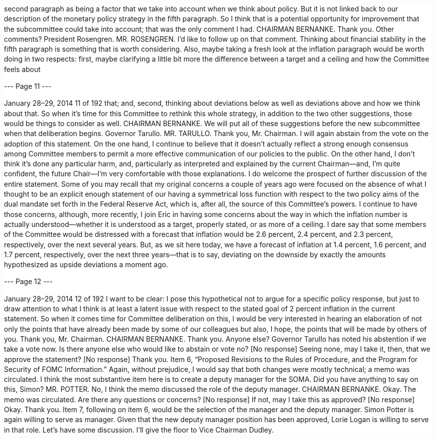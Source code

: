 second paragraph as being a factor that we take into account when we think about policy. But it
is not linked back to our description of the monetary policy strategy in the fifth paragraph. So I
think that is a potential opportunity for improvement that the subcommittee could take into
account; that was the only comment I had.
CHAIRMAN BERNANKE. Thank you. Other comments? President Rosengren.
MR. ROSENGREN. I’d like to follow up on that comment. Thinking about financial
stability in the fifth paragraph is something that is worth considering. Also, maybe taking a fresh
look at the inflation paragraph would be worth doing in two respects: first, maybe clarifying a
little bit more the difference between a target and a ceiling and how the Committee feels about

--- Page 11 ---

January 28–29, 2014 11 of 192
that; and, second, thinking about deviations below as well as deviations above and how we think
about that. So when it’s time for this Committee to rethink this whole strategy, in addition to the
two other suggestions, those would be things to consider as well.
CHAIRMAN BERNANKE. We will put all of these suggestions before the new
subcommittee when that deliberation begins. Governor Tarullo.
MR. TARULLO. Thank you, Mr. Chairman. I will again abstain from the vote on the
adoption of this statement. On the one hand, I continue to believe that it doesn’t actually reflect
a strong enough consensus among Committee members to permit a more effective
communication of our policies to the public. On the other hand, I don’t think it’s done any
particular harm, and, particularly as interpreted and explained by the current Chairman—and,
I’m quite confident, the future Chair—I’m very comfortable with those explanations.
I do welcome the prospect of further discussion of the entire statement. Some of you
may recall that my original concerns a couple of years ago were focused on the absence of what I
thought to be an explicit enough statement of our having a symmetrical loss function with
respect to the two policy aims of the dual mandate set forth in the Federal Reserve Act, which is,
after all, the source of this Committee’s powers. I continue to have those concerns, although,
more recently, I join Eric in having some concerns about the way in which the inflation number
is actually understood—whether it is understood as a target, properly stated, or as more of a
ceiling. I dare say that some members of the Committee would be distressed with a forecast that
inflation would be 2.6 percent, 2.4 percent, and 2.3 percent, respectively, over the next several
years. But, as we sit here today, we have a forecast of inflation at 1.4 percent, 1.6 percent, and
1.7 percent, respectively, over the next three years—that is to say, deviating on the downside by
exactly the amounts hypothesized as upside deviations a moment ago.

--- Page 12 ---

January 28–29, 2014 12 of 192
I want to be clear: I pose this hypothetical not to argue for a specific policy response, but
just to draw attention to what I think is at least a latent issue with respect to the stated goal of
2 percent inflation in the current statement. So when it comes time for Committee deliberation
on this, I would be very interested in hearing an elaboration of not only the points that have
already been made by some of our colleagues but also, I hope, the points that will be made by
others of you. Thank you, Mr. Chairman.
CHAIRMAN BERNANKE. Thank you. Anyone else? Governor Tarullo has noted his
abstention if we take a vote now. Is there anyone else who would like to abstain or vote no? [No
response] Seeing none, may I take it, then, that we approve the statement? [No response]
Thank you.
Item 6, “Proposed Revisions to the Rules of Procedure, and the Program for Security of
FOMC Information.” Again, without prejudice, I would say that both changes were mostly
technical; a memo was circulated. I think the most substantive item here is to create a deputy
manager for the SOMA. Did you have anything to say on this, Simon?
MR. POTTER. No, I think the memo discussed the role of the deputy manager.
CHAIRMAN BERNANKE. Okay. The memo was circulated. Are there any questions
or concerns? [No response] If not, may I take this as approved? [No response] Okay.
Thank you.
Item 7, following on item 6, would be the selection of the manager and the deputy
manager. Simon Potter is again willing to serve as manager. Given that the new deputy
manager position has been approved, Lorie Logan is willing to serve in that role. Let’s have
some discussion. I’ll give the floor to Vice Chairman Dudley.
